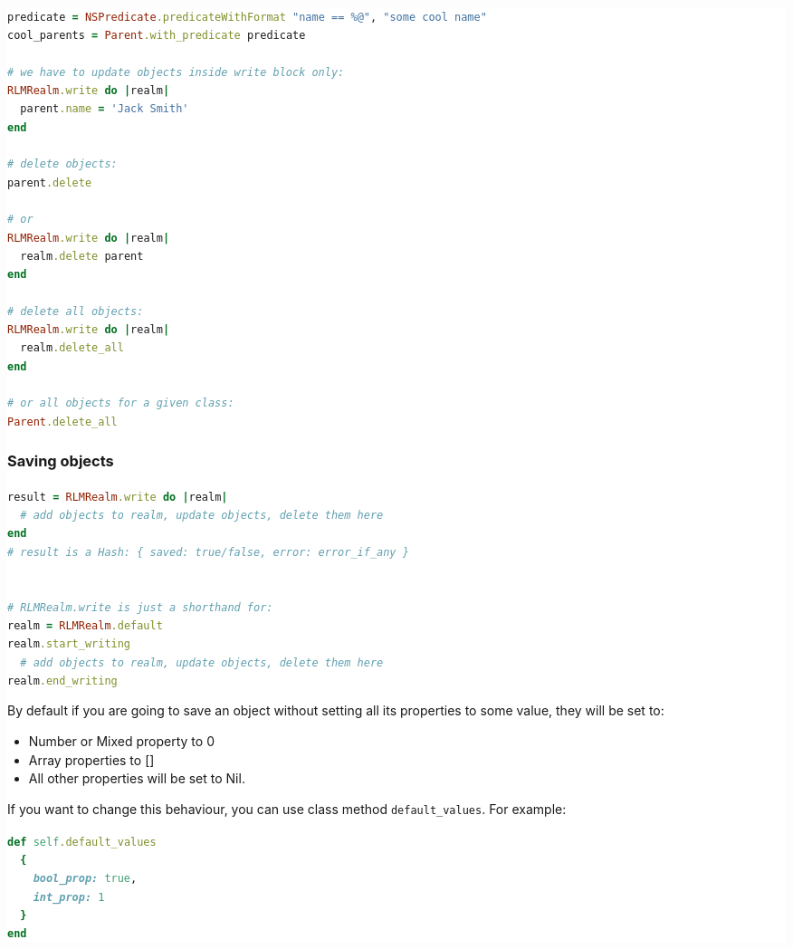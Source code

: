```ruby
predicate = NSPredicate.predicateWithFormat "name == %@", "some cool name"
cool_parents = Parent.with_predicate predicate

# we have to update objects inside write block only:
RLMRealm.write do |realm|
  parent.name = 'Jack Smith'
end

# delete objects:
parent.delete

# or
RLMRealm.write do |realm|
  realm.delete parent
end

# delete all objects:
RLMRealm.write do |realm|
  realm.delete_all
end

# or all objects for a given class:
Parent.delete_all
```

### Saving objects

```ruby
result = RLMRealm.write do |realm|
  # add objects to realm, update objects, delete them here
end
# result is a Hash: { saved: true/false, error: error_if_any }


# RLMRealm.write is just a shorthand for:
realm = RLMRealm.default
realm.start_writing
  # add objects to realm, update objects, delete them here
realm.end_writing
```

By default if you are going to save an object without setting all its properties
to some value, they will be set to:

- Number or Mixed property to 0
- Array properties to []
- All other properties will be set to Nil.

If you want to change this behaviour, you can use class method `default_values`.
For example:

```ruby
def self.default_values
  {
    bool_prop: true,
    int_prop: 1
  }
end
```
